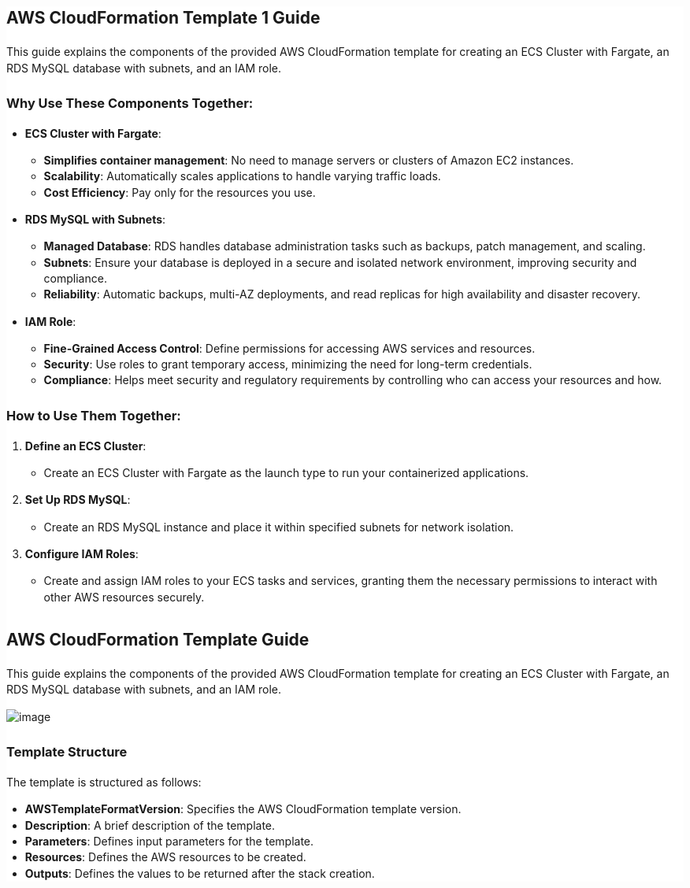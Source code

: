 ## AWS CloudFormation Template 1 Guide

This guide explains the components of the provided AWS CloudFormation template for creating an ECS Cluster with Fargate, an RDS MySQL database with subnets, and an IAM role.

### Why Use These Components Together:
- **ECS Cluster with Fargate**: 
  - **Simplifies container management**: No need to manage servers or clusters of Amazon EC2 instances.
  - **Scalability**: Automatically scales applications to handle varying traffic loads.
  - **Cost Efficiency**: Pay only for the resources you use.

- **RDS MySQL with Subnets**:
  - **Managed Database**: RDS handles database administration tasks such as backups, patch management, and scaling.
  - **Subnets**: Ensure your database is deployed in a secure and isolated network environment, improving security and compliance.
  - **Reliability**: Automatic backups, multi-AZ deployments, and read replicas for high availability and disaster recovery.

- **IAM Role**:
  - **Fine-Grained Access Control**: Define permissions for accessing AWS services and resources.
  - **Security**: Use roles to grant temporary access, minimizing the need for long-term credentials.
  - **Compliance**: Helps meet security and regulatory requirements by controlling who can access your resources and how.

### How to Use Them Together:
1. **Define an ECS Cluster**:
   - Create an ECS Cluster with Fargate as the launch type to run your containerized applications.

2. **Set Up RDS MySQL**:
   - Create an RDS MySQL instance and place it within specified subnets for network isolation.

3. **Configure IAM Roles**:
   - Create and assign IAM roles to your ECS tasks and services, granting them the necessary permissions to interact with other AWS resources securely.



## AWS CloudFormation Template Guide

This guide explains the components of the provided AWS CloudFormation template for creating an ECS Cluster with Fargate, an RDS MySQL database with subnets, and an IAM role.


![image](https://github.com/user-attachments/assets/9ed3e356-b8d0-40c5-b031-ab7bda648536)


### Template Structure

The template is structured as follows:
- **AWSTemplateFormatVersion**: Specifies the AWS CloudFormation template version.
- **Description**: A brief description of the template.
- **Parameters**: Defines input parameters for the template.
- **Resources**: Defines the AWS resources to be created.
- **Outputs**: Defines the values to be returned after the stack creation.
